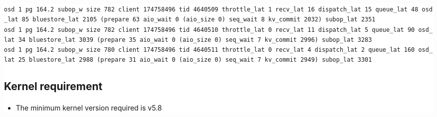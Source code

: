 ```
osd 1 pg 164.2 subop_w size 782 client 174758496 tid 4640509 throttle_lat 1 recv_lat 16 dispatch_lat 15 queue_lat 48 osd_lat 85 bluestore_lat 2105 (prepare 63 aio_wait 0 (aio_size 0) seq_wait 8 kv_commit 2032) subop_lat 2351
osd 1 pg 164.2 subop_w size 782 client 174758496 tid 4640510 throttle_lat 0 recv_lat 11 dispatch_lat 5 queue_lat 90 osd_lat 34 bluestore_lat 3039 (prepare 35 aio_wait 0 (aio_size 0) seq_wait 7 kv_commit 2996) subop_lat 3283
osd 1 pg 164.2 subop_w size 780 client 174758496 tid 4640511 throttle_lat 0 recv_lat 4 dispatch_lat 2 queue_lat 160 osd_lat 25 bluestore_lat 2988 (prepare 31 aio_wait 0 (aio_size 0) seq_wait 7 kv_commit 2949) subop_lat 3301
```

## Kernel requirement
- The minimum kernel version required is v5.8
